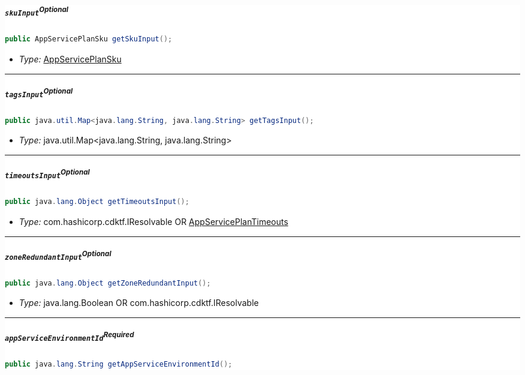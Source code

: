 
##### `skuInput`<sup>Optional</sup> <a name="skuInput" id="@cdktf/provider-azurerm.appServicePlan.AppServicePlan.property.skuInput"></a>

```java
public AppServicePlanSku getSkuInput();
```

- *Type:* <a href="#@cdktf/provider-azurerm.appServicePlan.AppServicePlanSku">AppServicePlanSku</a>

---

##### `tagsInput`<sup>Optional</sup> <a name="tagsInput" id="@cdktf/provider-azurerm.appServicePlan.AppServicePlan.property.tagsInput"></a>

```java
public java.util.Map<java.lang.String, java.lang.String> getTagsInput();
```

- *Type:* java.util.Map<java.lang.String, java.lang.String>

---

##### `timeoutsInput`<sup>Optional</sup> <a name="timeoutsInput" id="@cdktf/provider-azurerm.appServicePlan.AppServicePlan.property.timeoutsInput"></a>

```java
public java.lang.Object getTimeoutsInput();
```

- *Type:* com.hashicorp.cdktf.IResolvable OR <a href="#@cdktf/provider-azurerm.appServicePlan.AppServicePlanTimeouts">AppServicePlanTimeouts</a>

---

##### `zoneRedundantInput`<sup>Optional</sup> <a name="zoneRedundantInput" id="@cdktf/provider-azurerm.appServicePlan.AppServicePlan.property.zoneRedundantInput"></a>

```java
public java.lang.Object getZoneRedundantInput();
```

- *Type:* java.lang.Boolean OR com.hashicorp.cdktf.IResolvable

---

##### `appServiceEnvironmentId`<sup>Required</sup> <a name="appServiceEnvironmentId" id="@cdktf/provider-azurerm.appServicePlan.AppServicePlan.property.appServiceEnvironmentId"></a>

```java
public java.lang.String getAppServiceEnvironmentId();
```
